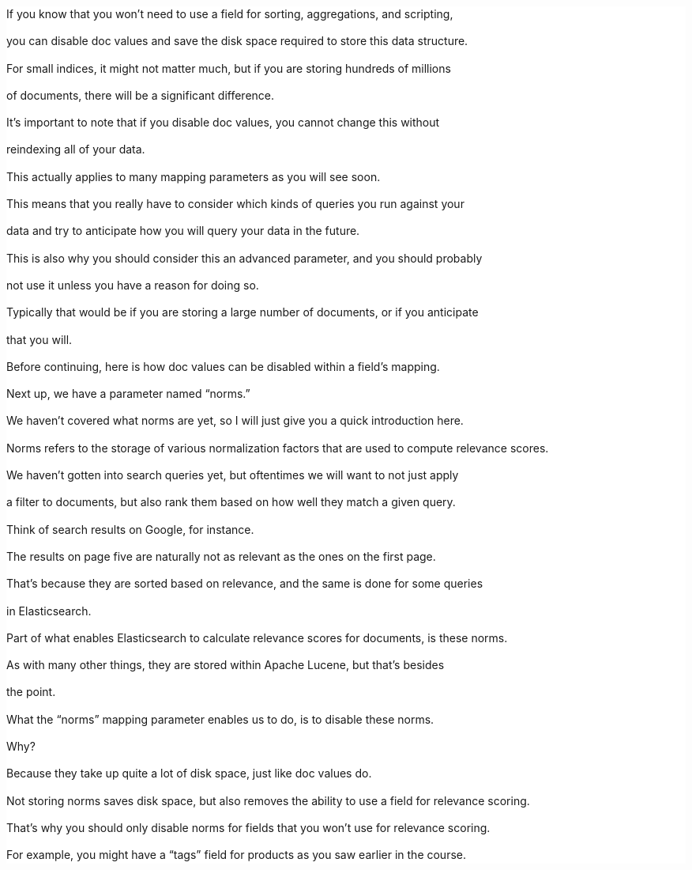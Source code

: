 If you know that you won’t need to use a field for sorting, aggregations, and scripting,

you can disable doc values and save the disk space required to store this data structure.

For small indices, it might not matter much, but if you are storing hundreds of millions

of documents, there will be a significant difference.

It’s important to note that if you disable doc values, you cannot change this without

reindexing all of your data.

This actually applies to many mapping parameters as you will see soon.

This means that you really have to consider which kinds of queries you run against your

data and try to anticipate how you will query your data in the future.

This is also why you should consider this an advanced parameter, and you should probably

not use it unless you have a reason for doing so.

Typically that would be if you are storing a large number of documents, or if you anticipate

that you will.

Before continuing, here is how doc values can be disabled within a field’s mapping.

Next up, we have a parameter named “norms.”

We haven’t covered what norms are yet, so I will just give you a quick introduction here.

Norms refers to the storage of various normalization factors that are used to compute relevance scores.

We haven’t gotten into search queries yet, but oftentimes we will want to not just apply

a filter to documents, but also rank them based on how well they match a given query.

Think of search results on Google, for instance.

The results on page five are naturally not as relevant as the ones on the first page.

That’s because they are sorted based on relevance, and the same is done for some queries

in Elasticsearch.

Part of what enables Elasticsearch to calculate relevance scores for documents, is these norms.

As with many other things, they are stored within Apache Lucene, but that’s besides

the point.

What the “norms” mapping parameter enables us to do, is to disable these norms.

Why?

Because they take up quite a lot of disk space, just like doc values do.

Not storing norms saves disk space, but also removes the ability to use a field for relevance scoring.

That’s why you should only disable norms for fields that you won’t use for relevance scoring.

For example, you might have a “tags” field for products as you saw earlier in the course.
